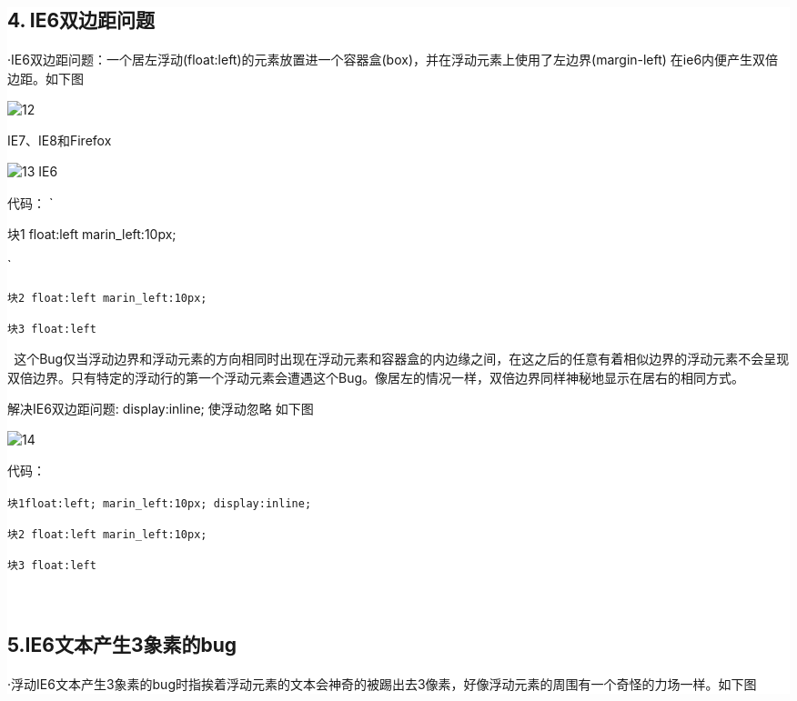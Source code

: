 ## 4. IE6双边距问题

·IE6双边距问题：一个居左浮动(float:left)的元素放置进一个容器盒(box)，并在浮动元素上使用了左边界(margin-left) 在ie6内便产生双倍边距。如下图

![12](http://www.jb51.net/do/uploads/allimg/091124/01205711.jpg)

IE7、IE8和Firefox

![13](http://www.jb51.net/do/uploads/allimg/091124/01205712.jpg) IE6

代码：
`

块1 float:left marin_left:10px;

`

`
块2 float:left marin_left:10px;
`

`
块3 float:left
`

`
`
这个Bug仅当浮动边界和浮动元素的方向相同时出现在浮动元素和容器盒的内边缘之间，在这之后的任意有着相似边界的浮动元素不会呈现双倍边界。只有特定的浮动行的第一个浮动元素会遭遇这个Bug。像居左的情况一样，双倍边界同样神秘地显示在居右的相同方式。

解决IE6双边距问题: display:inline; 使浮动忽略 如下图

![14](http://www.jb51.net/do/uploads/allimg/091124/01205713.jpg)

代码：
`
`

`
块1float:left; marin_left:10px; display:inline;
`

`
块2 float:left marin_left:10px;
`

`
块3 float:left
`

`
`

## 5.IE6文本产生3象素的bug

·浮动IE6文本产生3象素的bug时指挨着浮动元素的文本会神奇的被踢出去3像素，好像浮动元素的周围有一个奇怪的力场一样。如下图
